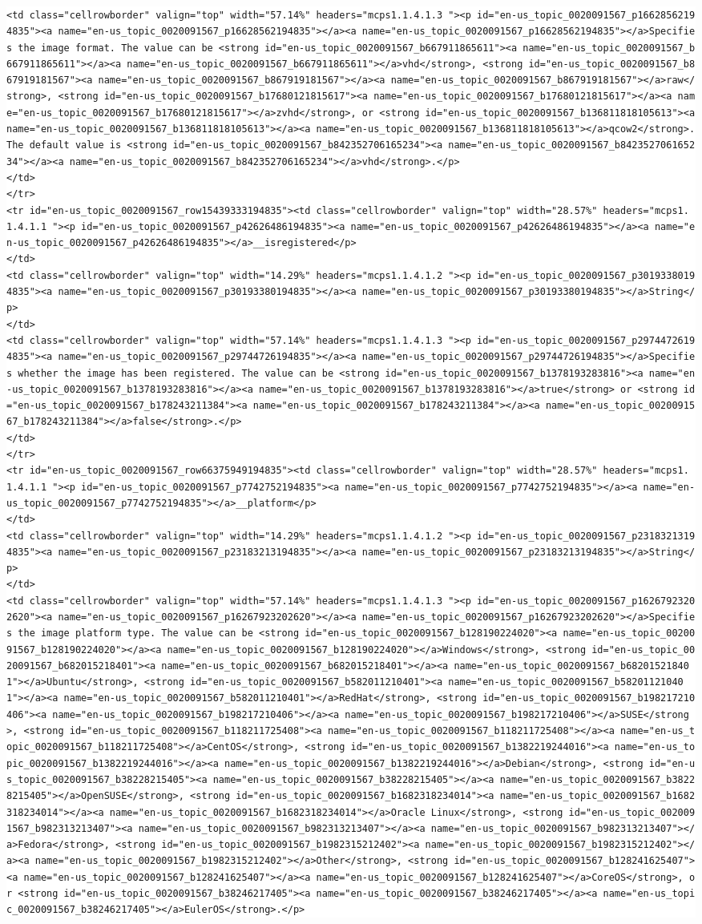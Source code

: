     <td class="cellrowborder" valign="top" width="57.14%" headers="mcps1.1.4.1.3 "><p id="en-us_topic_0020091567_p16628562194835"><a name="en-us_topic_0020091567_p16628562194835"></a><a name="en-us_topic_0020091567_p16628562194835"></a>Specifies the image format. The value can be <strong id="en-us_topic_0020091567_b667911865611"><a name="en-us_topic_0020091567_b667911865611"></a><a name="en-us_topic_0020091567_b667911865611"></a>vhd</strong>, <strong id="en-us_topic_0020091567_b867919181567"><a name="en-us_topic_0020091567_b867919181567"></a><a name="en-us_topic_0020091567_b867919181567"></a>raw</strong>, <strong id="en-us_topic_0020091567_b17680121815617"><a name="en-us_topic_0020091567_b17680121815617"></a><a name="en-us_topic_0020091567_b17680121815617"></a>zvhd</strong>, or <strong id="en-us_topic_0020091567_b136811818105613"><a name="en-us_topic_0020091567_b136811818105613"></a><a name="en-us_topic_0020091567_b136811818105613"></a>qcow2</strong>. The default value is <strong id="en-us_topic_0020091567_b842352706165234"><a name="en-us_topic_0020091567_b842352706165234"></a><a name="en-us_topic_0020091567_b842352706165234"></a>vhd</strong>.</p>
    </td>
    </tr>
    <tr id="en-us_topic_0020091567_row15439333194835"><td class="cellrowborder" valign="top" width="28.57%" headers="mcps1.1.4.1.1 "><p id="en-us_topic_0020091567_p42626486194835"><a name="en-us_topic_0020091567_p42626486194835"></a><a name="en-us_topic_0020091567_p42626486194835"></a>__isregistered</p>
    </td>
    <td class="cellrowborder" valign="top" width="14.29%" headers="mcps1.1.4.1.2 "><p id="en-us_topic_0020091567_p30193380194835"><a name="en-us_topic_0020091567_p30193380194835"></a><a name="en-us_topic_0020091567_p30193380194835"></a>String</p>
    </td>
    <td class="cellrowborder" valign="top" width="57.14%" headers="mcps1.1.4.1.3 "><p id="en-us_topic_0020091567_p29744726194835"><a name="en-us_topic_0020091567_p29744726194835"></a><a name="en-us_topic_0020091567_p29744726194835"></a>Specifies whether the image has been registered. The value can be <strong id="en-us_topic_0020091567_b1378193283816"><a name="en-us_topic_0020091567_b1378193283816"></a><a name="en-us_topic_0020091567_b1378193283816"></a>true</strong> or <strong id="en-us_topic_0020091567_b178243211384"><a name="en-us_topic_0020091567_b178243211384"></a><a name="en-us_topic_0020091567_b178243211384"></a>false</strong>.</p>
    </td>
    </tr>
    <tr id="en-us_topic_0020091567_row66375949194835"><td class="cellrowborder" valign="top" width="28.57%" headers="mcps1.1.4.1.1 "><p id="en-us_topic_0020091567_p7742752194835"><a name="en-us_topic_0020091567_p7742752194835"></a><a name="en-us_topic_0020091567_p7742752194835"></a>__platform</p>
    </td>
    <td class="cellrowborder" valign="top" width="14.29%" headers="mcps1.1.4.1.2 "><p id="en-us_topic_0020091567_p23183213194835"><a name="en-us_topic_0020091567_p23183213194835"></a><a name="en-us_topic_0020091567_p23183213194835"></a>String</p>
    </td>
    <td class="cellrowborder" valign="top" width="57.14%" headers="mcps1.1.4.1.3 "><p id="en-us_topic_0020091567_p16267923202620"><a name="en-us_topic_0020091567_p16267923202620"></a><a name="en-us_topic_0020091567_p16267923202620"></a>Specifies the image platform type. The value can be <strong id="en-us_topic_0020091567_b128190224020"><a name="en-us_topic_0020091567_b128190224020"></a><a name="en-us_topic_0020091567_b128190224020"></a>Windows</strong>, <strong id="en-us_topic_0020091567_b682015218401"><a name="en-us_topic_0020091567_b682015218401"></a><a name="en-us_topic_0020091567_b682015218401"></a>Ubuntu</strong>, <strong id="en-us_topic_0020091567_b582011210401"><a name="en-us_topic_0020091567_b582011210401"></a><a name="en-us_topic_0020091567_b582011210401"></a>RedHat</strong>, <strong id="en-us_topic_0020091567_b198217210406"><a name="en-us_topic_0020091567_b198217210406"></a><a name="en-us_topic_0020091567_b198217210406"></a>SUSE</strong>, <strong id="en-us_topic_0020091567_b118211725408"><a name="en-us_topic_0020091567_b118211725408"></a><a name="en-us_topic_0020091567_b118211725408"></a>CentOS</strong>, <strong id="en-us_topic_0020091567_b1382219244016"><a name="en-us_topic_0020091567_b1382219244016"></a><a name="en-us_topic_0020091567_b1382219244016"></a>Debian</strong>, <strong id="en-us_topic_0020091567_b38228215405"><a name="en-us_topic_0020091567_b38228215405"></a><a name="en-us_topic_0020091567_b38228215405"></a>OpenSUSE</strong>, <strong id="en-us_topic_0020091567_b1682318234014"><a name="en-us_topic_0020091567_b1682318234014"></a><a name="en-us_topic_0020091567_b1682318234014"></a>Oracle Linux</strong>, <strong id="en-us_topic_0020091567_b982313213407"><a name="en-us_topic_0020091567_b982313213407"></a><a name="en-us_topic_0020091567_b982313213407"></a>Fedora</strong>, <strong id="en-us_topic_0020091567_b1982315212402"><a name="en-us_topic_0020091567_b1982315212402"></a><a name="en-us_topic_0020091567_b1982315212402"></a>Other</strong>, <strong id="en-us_topic_0020091567_b128241625407"><a name="en-us_topic_0020091567_b128241625407"></a><a name="en-us_topic_0020091567_b128241625407"></a>CoreOS</strong>, or <strong id="en-us_topic_0020091567_b38246217405"><a name="en-us_topic_0020091567_b38246217405"></a><a name="en-us_topic_0020091567_b38246217405"></a>EulerOS</strong>.</p>